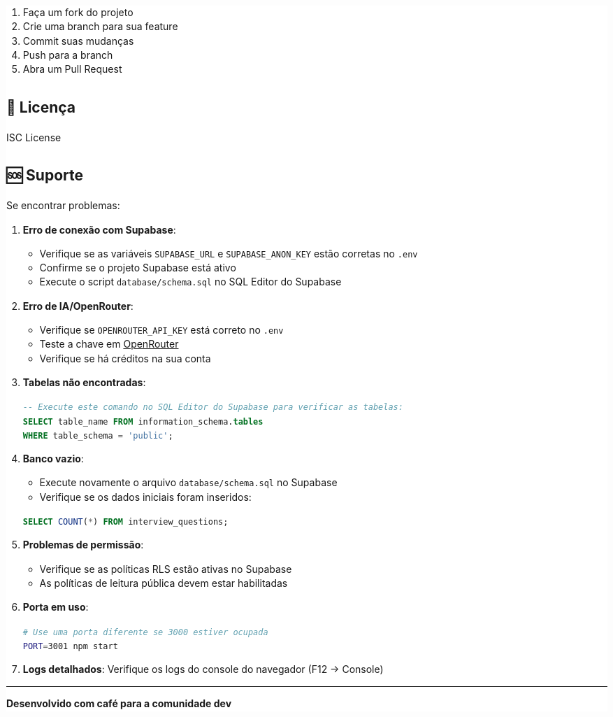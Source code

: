 1. Faça um fork do projeto
2. Crie uma branch para sua feature
3. Commit suas mudanças
4. Push para a branch
5. Abra um Pull Request

## 📝 Licença

ISC License

## 🆘 Suporte

Se encontrar problemas:

1. **Erro de conexão com Supabase**: 
   - Verifique se as variáveis `SUPABASE_URL` e `SUPABASE_ANON_KEY` estão corretas no `.env`
   - Confirme se o projeto Supabase está ativo
   - Execute o script `database/schema.sql` no SQL Editor do Supabase

2. **Erro de IA/OpenRouter**:
   - Verifique se `OPENROUTER_API_KEY` está correto no `.env`
   - Teste a chave em [OpenRouter](https://openrouter.ai)
   - Verifique se há créditos na sua conta

3. **Tabelas não encontradas**:
   ```sql
   -- Execute este comando no SQL Editor do Supabase para verificar as tabelas:
   SELECT table_name FROM information_schema.tables 
   WHERE table_schema = 'public';
   ```

4. **Banco vazio**:
   - Execute novamente o arquivo `database/schema.sql` no Supabase
   - Verifique se os dados iniciais foram inseridos:
   ```sql
   SELECT COUNT(*) FROM interview_questions;
   ```

5. **Problemas de permissão**:
   - Verifique se as políticas RLS estão ativas no Supabase
   - As políticas de leitura pública devem estar habilitadas

6. **Porta em uso**:
   ```bash
   # Use uma porta diferente se 3000 estiver ocupada
   PORT=3001 npm start
   ```

7. **Logs detalhados**: Verifique os logs do console do navegador (F12 → Console)

---

**Desenvolvido com café para a comunidade dev**

